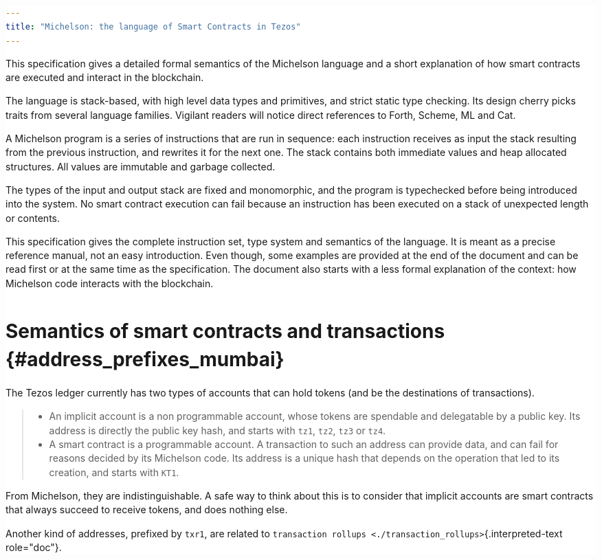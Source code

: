 ```yaml
---
title: "Michelson: the language of Smart Contracts in Tezos"
---
```


This specification gives a detailed formal semantics of the Michelson
language and a short explanation of how smart contracts are executed and
interact in the blockchain.

The language is stack-based, with high level data types and primitives,
and strict static type checking. Its design cherry picks traits from
several language families. Vigilant readers will notice direct
references to Forth, Scheme, ML and Cat.

A Michelson program is a series of instructions that are run in
sequence: each instruction receives as input the stack resulting from
the previous instruction, and rewrites it for the next one. The stack
contains both immediate values and heap allocated structures. All values
are immutable and garbage collected.

The types of the input and output stack are fixed and monomorphic, and
the program is typechecked before being introduced into the system. No
smart contract execution can fail because an instruction has been
executed on a stack of unexpected length or contents.

This specification gives the complete instruction set, type system and
semantics of the language. It is meant as a precise reference manual,
not an easy introduction. Even though, some examples are provided at the
end of the document and can be read first or at the same time as the
specification. The document also starts with a less formal explanation
of the context: how Michelson code interacts with the blockchain.

# Semantics of smart contracts and transactions {#address_prefixes_mumbai}

The Tezos ledger currently has two types of accounts that can hold
tokens (and be the destinations of transactions).

> -   An implicit account is a non programmable account, whose tokens
>     are spendable and delegatable by a public key. Its address is
>     directly the public key hash, and starts with `tz1`, `tz2`, `tz3`
>     or `tz4`.
> -   A smart contract is a programmable account. A transaction to such
>     an address can provide data, and can fail for reasons decided by
>     its Michelson code. Its address is a unique hash that depends on
>     the operation that led to its creation, and starts with `KT1`.

From Michelson, they are indistinguishable. A safe way to think about
this is to consider that implicit accounts are smart contracts that
always succeed to receive tokens, and does nothing else.

Another kind of addresses, prefixed by `txr1`, are related to
`transaction rollups <./transaction_rollups>`{.interpreted-text
role="doc"}.
